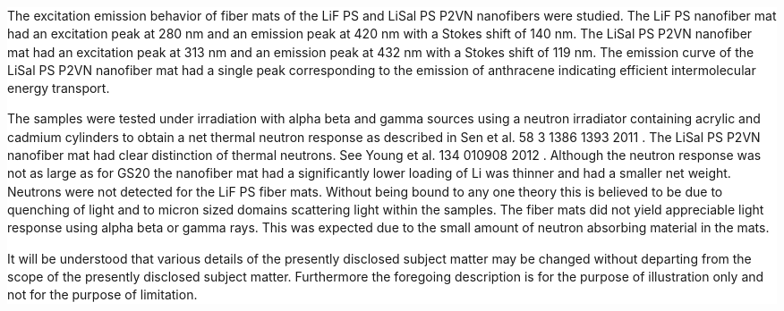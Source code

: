 The excitation emission behavior of fiber mats of the LiF PS and LiSal PS P2VN nanofibers were studied. The LiF PS nanofiber mat had an excitation peak at 280 nm and an emission peak at 420 nm with a Stokes shift of 140 nm. The LiSal PS P2VN nanofiber mat had an excitation peak at 313 nm and an emission peak at 432 nm with a Stokes shift of 119 nm. The emission curve of the LiSal PS P2VN nanofiber mat had a single peak corresponding to the emission of anthracene indicating efficient intermolecular energy transport.

The samples were tested under irradiation with alpha beta and gamma sources using a neutron irradiator containing acrylic and cadmium cylinders to obtain a net thermal neutron response as described in Sen et al. 58 3 1386 1393 2011 . The LiSal PS P2VN nanofiber mat had clear distinction of thermal neutrons. See Young et al. 134 010908 2012 . Although the neutron response was not as large as for GS20 the nanofiber mat had a significantly lower loading of Li was thinner and had a smaller net weight. Neutrons were not detected for the LiF PS fiber mats. Without being bound to any one theory this is believed to be due to quenching of light and to micron sized domains scattering light within the samples. The fiber mats did not yield appreciable light response using alpha beta or gamma rays. This was expected due to the small amount of neutron absorbing material in the mats.

It will be understood that various details of the presently disclosed subject matter may be changed without departing from the scope of the presently disclosed subject matter. Furthermore the foregoing description is for the purpose of illustration only and not for the purpose of limitation.

